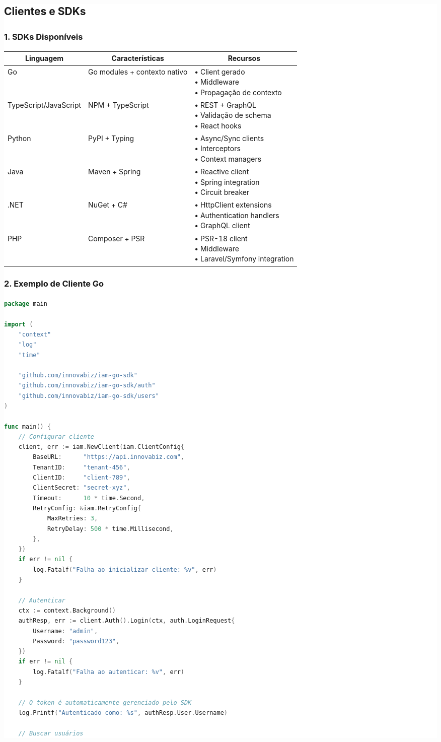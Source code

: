 ## Clientes e SDKs

### 1. SDKs Disponíveis

| Linguagem | Características | Recursos |
|-----------|-----------------|----------|
| Go | Go modules + contexto nativo | • Client gerado<br>• Middleware<br>• Propagação de contexto |
| TypeScript/JavaScript | NPM + TypeScript | • REST + GraphQL<br>• Validação de schema<br>• React hooks |
| Python | PyPI + Typing | • Async/Sync clients<br>• Interceptors<br>• Context managers |
| Java | Maven + Spring | • Reactive client<br>• Spring integration<br>• Circuit breaker |
| .NET | NuGet + C# | • HttpClient extensions<br>• Authentication handlers<br>• GraphQL client |
| PHP | Composer + PSR | • PSR-18 client<br>• Middleware<br>• Laravel/Symfony integration |

### 2. Exemplo de Cliente Go

```go
package main

import (
    "context"
    "log"
    "time"
    
    "github.com/innovabiz/iam-go-sdk"
    "github.com/innovabiz/iam-go-sdk/auth"
    "github.com/innovabiz/iam-go-sdk/users"
)

func main() {
    // Configurar cliente
    client, err := iam.NewClient(iam.ClientConfig{
        BaseURL:      "https://api.innovabiz.com",
        TenantID:     "tenant-456",
        ClientID:     "client-789",
        ClientSecret: "secret-xyz",
        Timeout:      10 * time.Second,
        RetryConfig: &iam.RetryConfig{
            MaxRetries: 3,
            RetryDelay: 500 * time.Millisecond,
        },
    })
    if err != nil {
        log.Fatalf("Falha ao inicializar cliente: %v", err)
    }
    
    // Autenticar
    ctx := context.Background()
    authResp, err := client.Auth().Login(ctx, auth.LoginRequest{
        Username: "admin",
        Password: "password123",
    })
    if err != nil {
        log.Fatalf("Falha ao autenticar: %v", err)
    }
    
    // O token é automaticamente gerenciado pelo SDK
    log.Printf("Autenticado como: %s", authResp.User.Username)
    
    // Buscar usuários
```